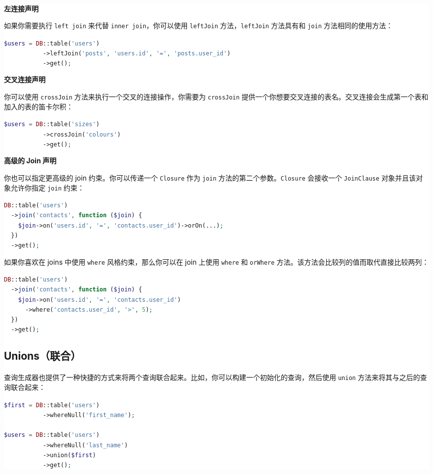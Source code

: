 **左连接声明**

如果你需要执行 `left join` 来代替 `inner join`，你可以使用 `leftJoin` 方法，`leftJoin` 方法具有和 `join` 方法相同的使用方法：

```php
$users = DB::table('users')
           ->leftJoin('posts', 'users.id', '=', 'posts.user_id')
           ->get();
```

**交叉连接声明**

你可以使用 `crossJoin` 方法来执行一个交叉的连接操作，你需要为 `crossJoin` 提供一个你想要交叉连接的表名。交叉连接会生成第一个表和加入的表的笛卡尔积：

```php
$users = DB::table('sizes')
           ->crossJoin('colours')
           ->get();
```

**高级的 Join 声明**

你也可以指定更高级的 join 约束。你可以传递一个 `Closure` 作为 `join` 方法的第二个参数。`Closure` 会接收一个 `JoinClause` 对象并且该对象允许你指定 `join` 约束：

```php
DB::table('users')
  ->join('contacts', function ($join) {
    $join->on('users.id', '=', 'contacts.user_id')->orOn(...); 
  })
  ->get();
```

如果你喜欢在 joins 中使用 `where` 风格约束，那么你可以在 join 上使用 `where` 和 `orWhere` 方法。该方法会比较列的值而取代直接比较两列：

```php
DB::table('users')
  ->join('contacts', function ($join) {
    $join->on('users.id', '=', 'contacts.user_id')
      ->where('contacts.user_id', '>', 5);
  })
  ->get();
```

## Unions（联合）

查询生成器也提供了一种快捷的方式来将两个查询联合起来。比如，你可以构建一个初始化的查询，然后使用 `union` 方法来将其与之后的查询联合起来：

```php
$first = DB::table('users')
           ->whereNull('first_name');

$users = DB::table('users')
           ->whereNull('last_name')
           ->union($first)
           ->get();
```
